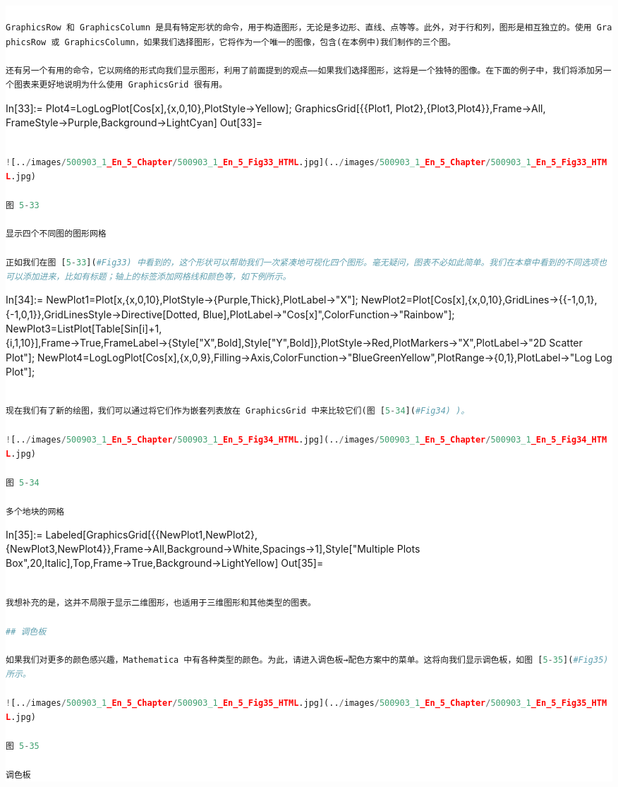 ```py

GraphicsRow 和 GraphicsColumn 是具有特定形状的命令，用于构造图形，无论是多边形、直线、点等等。此外，对于行和列，图形是相互独立的。使用 GraphicsRow 或 GraphicsColumn，如果我们选择图形，它将作为一个唯一的图像，包含(在本例中)我们制作的三个图。

还有另一个有用的命令，它以网络的形式向我们显示图形，利用了前面提到的观点——如果我们选择图形，这将是一个独特的图像。在下面的例子中，我们将添加另一个图表来更好地说明为什么使用 GraphicsGrid 很有用。

```
In[33]:= Plot4=LogLogPlot[Cos[x],{x,0,10},PlotStyle→Yellow];
GraphicsGrid[{{Plot1, Plot2},{Plot3,Plot4}},Frame→All, FrameStyle→Purple,Background→LightCyan]
Out[33]=

```py

![../images/500903_1_En_5_Chapter/500903_1_En_5_Fig33_HTML.jpg](../images/500903_1_En_5_Chapter/500903_1_En_5_Fig33_HTML.jpg)

图 5-33

显示四个不同图的图形网格

正如我们在图 [5-33](#Fig33) 中看到的，这个形状可以帮助我们一次紧凑地可视化四个图形。毫无疑问，图表不必如此简单。我们在本章中看到的不同选项也可以添加进来，比如有标题；轴上的标签添加网格线和颜色等，如下例所示。

```
In[34]:= NewPlot1=Plot[x,{x,0,10},PlotStyle→{Purple,Thick},PlotLabel→"X"];
NewPlot2=Plot[Cos[x],{x,0,10},GridLines→{{-1,0,1}, {-1,0,1}},GridLinesStyle→Directive[Dotted, Blue],PlotLabel→"Cos[x]",ColorFunction→"Rainbow"];
NewPlot3=ListPlot[Table[Sin[i]+1,{i,1,10}],Frame→True,FrameLabel→{Style["X",Bold],Style["Y",Bold]},PlotStyle→Red,PlotMarkers→"X",PlotLabel→"2D Scatter Plot"];
NewPlot4=LogLogPlot[Cos[x],{x,0,9},Filling→Axis,ColorFunction→"BlueGreenYellow",PlotRange→{0,1},PlotLabel→"Log Log Plot"];

```py

现在我们有了新的绘图，我们可以通过将它们作为嵌套列表放在 GraphicsGrid 中来比较它们(图 [5-34](#Fig34) )。

![../images/500903_1_En_5_Chapter/500903_1_En_5_Fig34_HTML.jpg](../images/500903_1_En_5_Chapter/500903_1_En_5_Fig34_HTML.jpg)

图 5-34

多个地块的网格

```
In[35]:= Labeled[GraphicsGrid[{{NewPlot1,NewPlot2},{NewPlot3,NewPlot4}},Frame→All,Background→White,Spacings→1],Style["Multiple Plots Box",20,Italic],Top,Frame→True,Background→LightYellow]
Out[35]=

```py

我想补充的是，这并不局限于显示二维图形，也适用于三维图形和其他类型的图表。

## 调色板

如果我们对更多的颜色感兴趣，Mathematica 中有各种类型的颜色。为此，请进入调色板→配色方案中的菜单。这将向我们显示调色板，如图 [5-35](#Fig35) 所示。

![../images/500903_1_En_5_Chapter/500903_1_En_5_Fig35_HTML.jpg](../images/500903_1_En_5_Chapter/500903_1_En_5_Fig35_HTML.jpg)

图 5-35

调色板

```